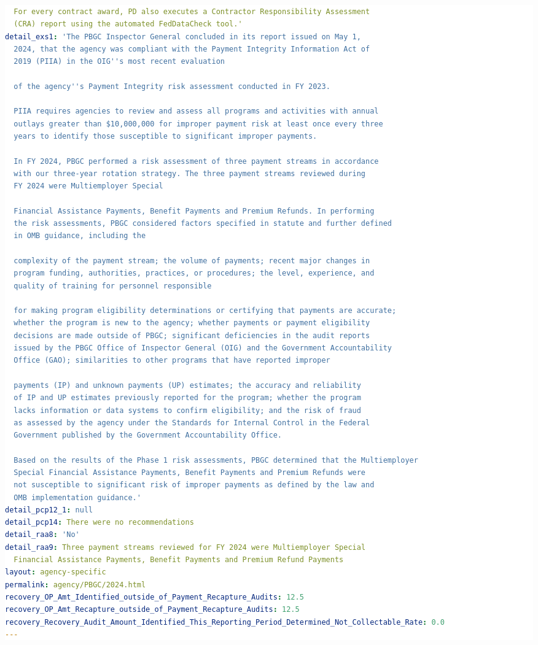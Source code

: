 ```yaml
  For every contract award, PD also executes a Contractor Responsibility Assessment
  (CRA) report using the automated FedDataCheck tool.'
detail_exs1: 'The PBGC Inspector General concluded in its report issued on May 1,
  2024, that the agency was compliant with the Payment Integrity Information Act of
  2019 (PIIA) in the OIG''s most recent evaluation

  of the agency''s Payment Integrity risk assessment conducted in FY 2023.

  PIIA requires agencies to review and assess all programs and activities with annual
  outlays greater than $10,000,000 for improper payment risk at least once every three
  years to identify those susceptible to significant improper payments.

  In FY 2024, PBGC performed a risk assessment of three payment streams in accordance
  with our three-year rotation strategy. The three payment streams reviewed during
  FY 2024 were Multiemployer Special

  Financial Assistance Payments, Benefit Payments and Premium Refunds. In performing
  the risk assessments, PBGC considered factors specified in statute and further defined
  in OMB guidance, including the

  complexity of the payment stream; the volume of payments; recent major changes in
  program funding, authorities, practices, or procedures; the level, experience, and
  quality of training for personnel responsible

  for making program eligibility determinations or certifying that payments are accurate;
  whether the program is new to the agency; whether payments or payment eligibility
  decisions are made outside of PBGC; significant deficiencies in the audit reports
  issued by the PBGC Office of Inspector General (OIG) and the Government Accountability
  Office (GAO); similarities to other programs that have reported improper

  payments (IP) and unknown payments (UP) estimates; the accuracy and reliability
  of IP and UP estimates previously reported for the program; whether the program
  lacks information or data systems to confirm eligibility; and the risk of fraud
  as assessed by the agency under the Standards for Internal Control in the Federal
  Government published by the Government Accountability Office.

  Based on the results of the Phase 1 risk assessments, PBGC determined that the Multiemployer
  Special Financial Assistance Payments, Benefit Payments and Premium Refunds were
  not susceptible to significant risk of improper payments as defined by the law and
  OMB implementation guidance.'
detail_pcp12_1: null
detail_pcp14: There were no recommendations
detail_raa8: 'No'
detail_raa9: Three payment streams reviewed for FY 2024 were Multiemployer Special
  Financial Assistance Payments, Benefit Payments and Premium Refund Payments
layout: agency-specific
permalink: agency/PBGC/2024.html
recovery_OP_Amt_Identified_outside_of_Payment_Recapture_Audits: 12.5
recovery_OP_Amt_Recapture_outside_of_Payment_Recapture_Audits: 12.5
recovery_Recovery_Audit_Amount_Identified_This_Reporting_Period_Determined_Not_Collectable_Rate: 0.0
---
```


